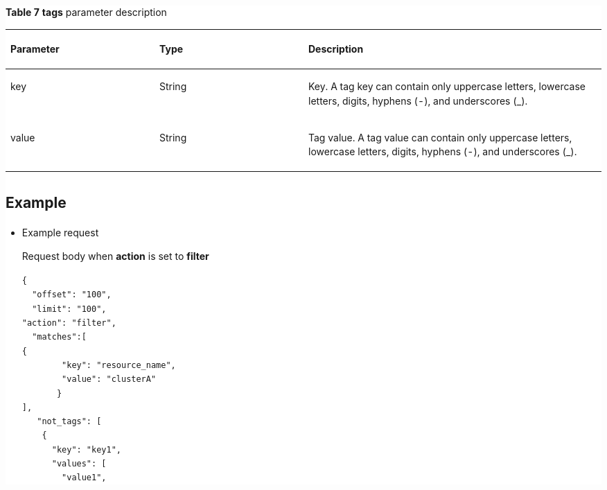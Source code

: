 **Table  7** **tags**  parameter description

<a name="table1897413881916"></a>
<table><thead align="left"><tr id="row119761638141911"><th class="cellrowborder" valign="top" width="25%" id="mcps1.2.4.1.1"><p id="p12976163881914"><a name="p12976163881914"></a><a name="p12976163881914"></a><strong id="b10495131214258"><a name="b10495131214258"></a><a name="b10495131214258"></a>Parameter</strong></p>
</th>
<th class="cellrowborder" valign="top" width="25%" id="mcps1.2.4.1.2"><p id="p149764384199"><a name="p149764384199"></a><a name="p149764384199"></a><strong id="b66182710275"><a name="b66182710275"></a><a name="b66182710275"></a>Type</strong></p>
</th>
<th class="cellrowborder" valign="top" width="50%" id="mcps1.2.4.1.3"><p id="p1297663891913"><a name="p1297663891913"></a><a name="p1297663891913"></a><strong id="b11871506817"><a name="b11871506817"></a><a name="b11871506817"></a>Description</strong></p>
</th>
</tr>
</thead>
<tbody><tr id="row109791438171912"><td class="cellrowborder" valign="top" width="25%" headers="mcps1.2.4.1.1 "><p id="p79795386197"><a name="p79795386197"></a><a name="p79795386197"></a>key</p>
</td>
<td class="cellrowborder" valign="top" width="25%" headers="mcps1.2.4.1.2 "><p id="p597912387197"><a name="p597912387197"></a><a name="p597912387197"></a>String</p>
</td>
<td class="cellrowborder" valign="top" width="50%" headers="mcps1.2.4.1.3 "><p id="p797912380198"><a name="p797912380198"></a><a name="p797912380198"></a>Key. A tag key can contain only uppercase letters, lowercase letters, digits, hyphens (-), and underscores (_).</p>
</td>
</tr>
<tr id="row1198017388192"><td class="cellrowborder" valign="top" width="25%" headers="mcps1.2.4.1.1 "><p id="p109806384196"><a name="p109806384196"></a><a name="p109806384196"></a>value</p>
</td>
<td class="cellrowborder" valign="top" width="25%" headers="mcps1.2.4.1.2 "><p id="p12980438111912"><a name="p12980438111912"></a><a name="p12980438111912"></a>String</p>
</td>
<td class="cellrowborder" valign="top" width="50%" headers="mcps1.2.4.1.3 "><p id="p898083871913"><a name="p898083871913"></a><a name="p898083871913"></a>Tag value. A tag value can contain only uppercase letters, lowercase letters, digits, hyphens (-), and underscores (_).</p>
</td>
</tr>
</tbody>
</table>

## Example<a name="se3cbf579c5644af99fea81d2f4ed375c"></a>

-   Example request

    Request body when  **action**  is set to  **filter**

    ```
    {
      "offset": "100", 
      "limit": "100", 
    "action": "filter", 
      "matches":[
    {
            "key": "resource_name", 
            "value": "clusterA"
           }
    ], 
       "not_tags": [
        {
          "key": "key1", 
          "values": [
            "value1", 